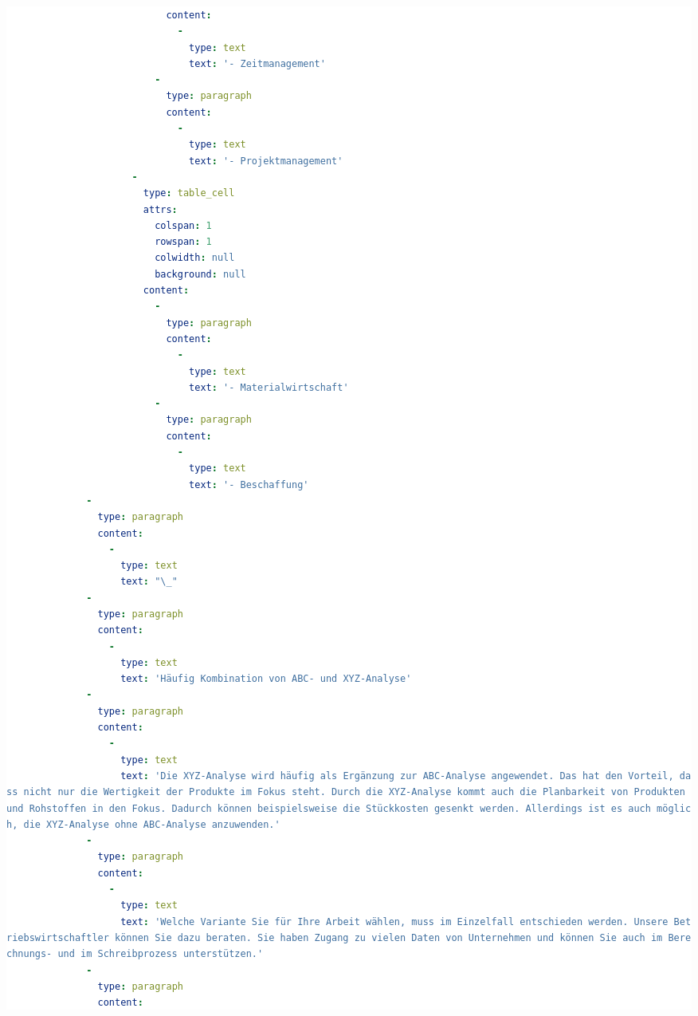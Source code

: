 ```yaml
                            content:
                              -
                                type: text
                                text: '- Zeitmanagement'
                          -
                            type: paragraph
                            content:
                              -
                                type: text
                                text: '- Projektmanagement'
                      -
                        type: table_cell
                        attrs:
                          colspan: 1
                          rowspan: 1
                          colwidth: null
                          background: null
                        content:
                          -
                            type: paragraph
                            content:
                              -
                                type: text
                                text: '- Materialwirtschaft'
                          -
                            type: paragraph
                            content:
                              -
                                type: text
                                text: '- Beschaffung'
              -
                type: paragraph
                content:
                  -
                    type: text
                    text: "\_"
              -
                type: paragraph
                content:
                  -
                    type: text
                    text: 'Häufig Kombination von ABC- und XYZ-Analyse'
              -
                type: paragraph
                content:
                  -
                    type: text
                    text: 'Die XYZ-Analyse wird häufig als Ergänzung zur ABC-Analyse angewendet. Das hat den Vorteil, dass nicht nur die Wertigkeit der Produkte im Fokus steht. Durch die XYZ-Analyse kommt auch die Planbarkeit von Produkten und Rohstoffen in den Fokus. Dadurch können beispielsweise die Stückkosten gesenkt werden. Allerdings ist es auch möglich, die XYZ-Analyse ohne ABC-Analyse anzuwenden.'
              -
                type: paragraph
                content:
                  -
                    type: text
                    text: 'Welche Variante Sie für Ihre Arbeit wählen, muss im Einzelfall entschieden werden. Unsere Betriebswirtschaftler können Sie dazu beraten. Sie haben Zugang zu vielen Daten von Unternehmen und können Sie auch im Berechnungs- und im Schreibprozess unterstützen.'
              -
                type: paragraph
                content:
```